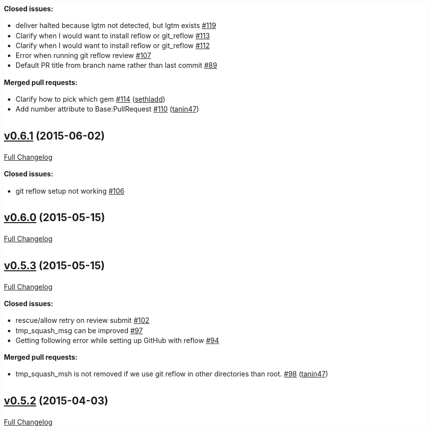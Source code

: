 **Closed issues:**

- deliver halted because lgtm not detected, but lgtm exists [\#119](https://github.com/reenhanced/gitreflow/issues/119)
- Clarify when I would want to install reflow or git\_reflow [\#113](https://github.com/reenhanced/gitreflow/issues/113)
- Clarify when I would want to install reflow or git\_reflow [\#112](https://github.com/reenhanced/gitreflow/issues/112)
- Error when running git reflow review [\#107](https://github.com/reenhanced/gitreflow/issues/107)
- Default PR title from branch name rather than last commit [\#89](https://github.com/reenhanced/gitreflow/issues/89)

**Merged pull requests:**

- Clarify how to pick which gem [\#114](https://github.com/reenhanced/gitreflow/pull/114) ([sethladd](https://github.com/sethladd))
- Add number attribute to Base:PullRequest [\#110](https://github.com/reenhanced/gitreflow/pull/110) ([tanin47](https://github.com/tanin47))

## [v0.6.1](https://github.com/reenhanced/gitreflow/tree/v0.6.1) (2015-06-02)

[Full Changelog](https://github.com/reenhanced/gitreflow/compare/v0.6.0...v0.6.1)

**Closed issues:**

- git reflow setup not working [\#106](https://github.com/reenhanced/gitreflow/issues/106)

## [v0.6.0](https://github.com/reenhanced/gitreflow/tree/v0.6.0) (2015-05-15)

[Full Changelog](https://github.com/reenhanced/gitreflow/compare/v0.5.3...v0.6.0)

## [v0.5.3](https://github.com/reenhanced/gitreflow/tree/v0.5.3) (2015-05-15)

[Full Changelog](https://github.com/reenhanced/gitreflow/compare/v0.5.2...v0.5.3)

**Closed issues:**

- rescue/allow retry on review submit [\#102](https://github.com/reenhanced/gitreflow/issues/102)
- tmp\_squash\_msg can be improved [\#97](https://github.com/reenhanced/gitreflow/issues/97)
- Getting following error while setting up GitHub with reflow [\#94](https://github.com/reenhanced/gitreflow/issues/94)

**Merged pull requests:**

- tmp\_squash\_msh is not removed if we use git reflow in other directories than root. [\#98](https://github.com/reenhanced/gitreflow/pull/98) ([tanin47](https://github.com/tanin47))

## [v0.5.2](https://github.com/reenhanced/gitreflow/tree/v0.5.2) (2015-04-03)

[Full Changelog](https://github.com/reenhanced/gitreflow/compare/v0.5.1...v0.5.2)
